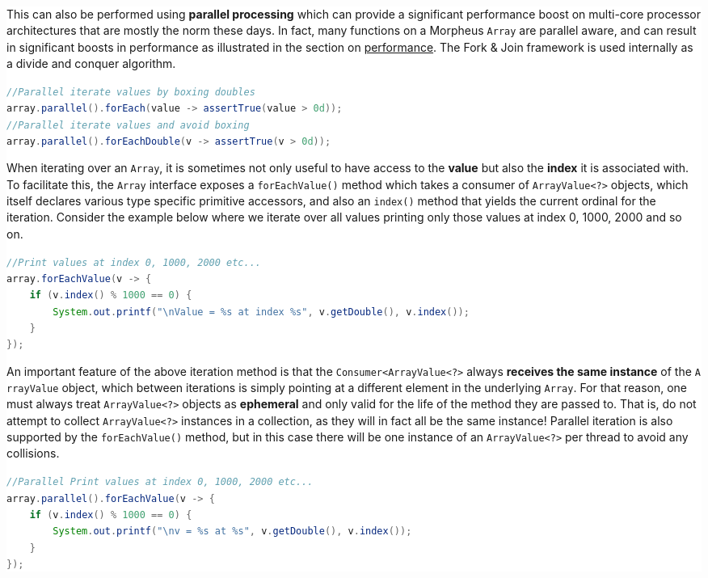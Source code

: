 This can also be performed using **parallel processing** which can provide a significant performance boost on 
multi-core processor architectures that are mostly the norm these days. In fact, many functions on a Morpheus 
`Array` are parallel aware, and can result in significant boosts in performance as illustrated in the section 
on [performance](https://www.d3xsystems.com/morpheus/array-perf). The Fork & Join framework is used internally 
as a divide and conquer algorithm.

<?prettify?>
```java
//Parallel iterate values by boxing doubles
array.parallel().forEach(value -> assertTrue(value > 0d));
//Parallel iterate values and avoid boxing
array.parallel().forEachDouble(v -> assertTrue(v > 0d));
```

When iterating over an `Array`, it is sometimes not only useful to have access to the **value** but also the 
**index** it is associated with. To facilitate this, the `Array` interface exposes a `forEachValue()` method
which takes a consumer of `ArrayValue<?>` objects, which itself declares various type specific primitive 
accessors, and also an `index()` method that yields the current ordinal for the iteration. Consider
the example below where we iterate over all values printing only those values at index 0, 1000, 2000 and
so on.

<?prettify?>
```java
//Print values at index 0, 1000, 2000 etc...
array.forEachValue(v -> {
    if (v.index() % 1000 == 0) {
        System.out.printf("\nValue = %s at index %s", v.getDouble(), v.index());
    }
});
```

An important feature of the above iteration method is that the `Consumer<ArrayValue<?>` always **receives the 
same instance** of the `ArrayValue` object, which between iterations is simply pointing at a different element 
in the underlying `Array`. For that reason, one must always treat `ArrayValue<?>` objects as **ephemeral** and 
only valid for the life of the method they are passed to. That is, do not attempt to collect `ArrayValue<?>` 
instances in a collection, as they will in fact all be the same instance! Parallel iteration is also supported 
by the `forEachValue()` method, but in this case there will be one instance of an `ArrayValue<?>` per thread to 
avoid any collisions.

<?prettify?>
```java
//Parallel Print values at index 0, 1000, 2000 etc...
array.parallel().forEachValue(v -> {
    if (v.index() % 1000 == 0) {
        System.out.printf("\nv = %s at %s", v.getDouble(), v.index());
    }
});
```
